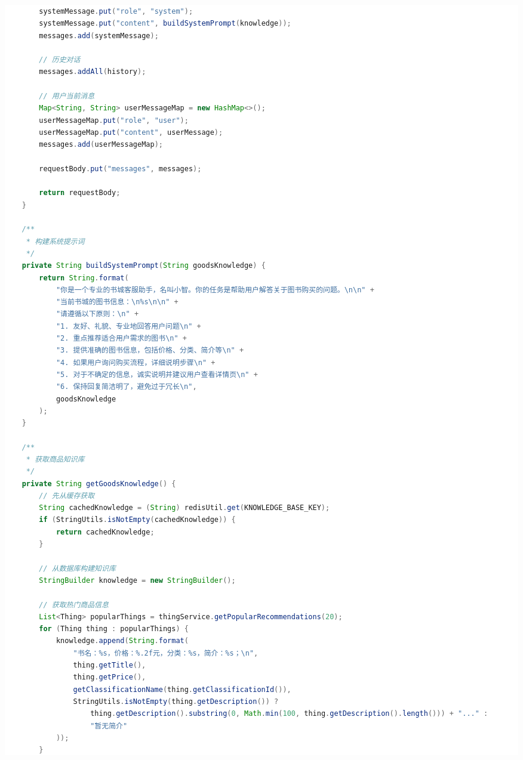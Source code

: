 ```java
        systemMessage.put("role", "system");
        systemMessage.put("content", buildSystemPrompt(knowledge));
        messages.add(systemMessage);
        
        // 历史对话
        messages.addAll(history);
        
        // 用户当前消息
        Map<String, String> userMessageMap = new HashMap<>();
        userMessageMap.put("role", "user");
        userMessageMap.put("content", userMessage);
        messages.add(userMessageMap);
        
        requestBody.put("messages", messages);
        
        return requestBody;
    }
    
    /**
     * 构建系统提示词
     */
    private String buildSystemPrompt(String goodsKnowledge) {
        return String.format(
            "你是一个专业的书城客服助手，名叫小智。你的任务是帮助用户解答关于图书购买的问题。\n\n" +
            "当前书城的图书信息：\n%s\n\n" +
            "请遵循以下原则：\n" +
            "1. 友好、礼貌、专业地回答用户问题\n" +
            "2. 重点推荐适合用户需求的图书\n" +
            "3. 提供准确的图书信息，包括价格、分类、简介等\n" +
            "4. 如果用户询问购买流程，详细说明步骤\n" +
            "5. 对于不确定的信息，诚实说明并建议用户查看详情页\n" +
            "6. 保持回复简洁明了，避免过于冗长\n",
            goodsKnowledge
        );
    }
    
    /**
     * 获取商品知识库
     */
    private String getGoodsKnowledge() {
        // 先从缓存获取
        String cachedKnowledge = (String) redisUtil.get(KNOWLEDGE_BASE_KEY);
        if (StringUtils.isNotEmpty(cachedKnowledge)) {
            return cachedKnowledge;
        }
        
        // 从数据库构建知识库
        StringBuilder knowledge = new StringBuilder();
        
        // 获取热门商品信息
        List<Thing> popularThings = thingService.getPopularRecommendations(20);
        for (Thing thing : popularThings) {
            knowledge.append(String.format(
                "书名：%s，价格：%.2f元，分类：%s，简介：%s；\n",
                thing.getTitle(),
                thing.getPrice(),
                getClassificationName(thing.getClassificationId()),
                StringUtils.isNotEmpty(thing.getDescription()) ? 
                    thing.getDescription().substring(0, Math.min(100, thing.getDescription().length())) + "..." : 
                    "暂无简介"
            ));
        }
```